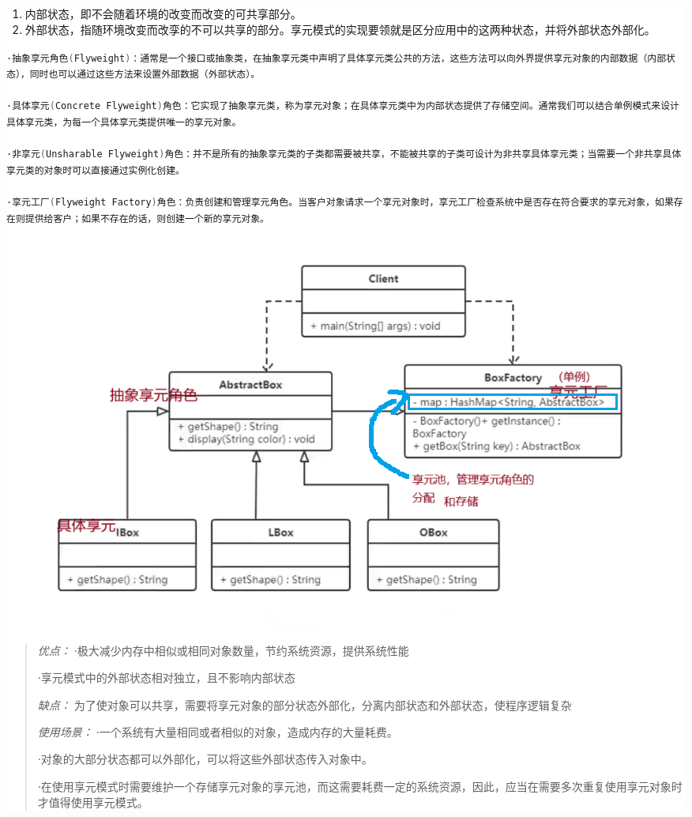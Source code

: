 1. 内部状态，即不会随着环境的改变而改变的可共享部分。
2. 外部状态，指随环境改变而改孪的不可以共享的部分。享元模式的实现要领就是区分应用中的这两种状态，并将外部状态外部化。

```java
·抽象享元角色(Flyweight)：通常是一个接口或抽象类，在抽象享元类中声明了具体享元类公共的方法，这些方法可以向外界提供享元对象的内部数据（内部状态），同时也可以通过这些方法来设置外部数据（外部状态）。
    
·具体享元(Concrete Flyweight)角色：它实现了抽象享元类，称为享元对象；在具体享元类中为内部状态提供了存储空间。通常我们可以结合单例模式来设计具体享元类，为每一个具体享元类提供唯一的享元对象。
    
·非享元(Unsharable Flyweight)角色：并不是所有的抽象享元类的子类都需要被共享，不能被共享的子类可设计为非共享具体享元类；当需要一个非共享具体享元类的对象时可以直接通过实例化创建。
    
·享元工厂(Flyweight Factory)角色：负责创建和管理享元角色。当客户对象请求一个享元对象时，享元工厂检查系统中是否存在符合要求的享元对象，如果存在则提供给客户；如果不存在的话，则创建一个新的享元对象。
```

![image-20240508194509275](image-20240508194509275.png)

>*优点：*
>·极大减少内存中相似或相同对象数量，节约系统资源，提供系统性能
>
>·享元模式中的外部状态相对独立，且不影响内部状态
>
>*缺点：*
>为了使对象可以共享，需要将享元对象的部分状态外部化，分离内部状态和外部状态，使程序逻辑复杂
>
>*使用场景：*
>·一个系统有大量相同或者相似的对象，造成内存的大量耗费。
>
>·对象的大部分状态都可以外部化，可以将这些外部状态传入对象中。
>
>·在使用享元模式时需要维护一个存储享元对象的享元池，而这需要耗费一定的系统资源，因此，应当在需要多次重复使用享元对象时才值得使用享元模式。
>
>
